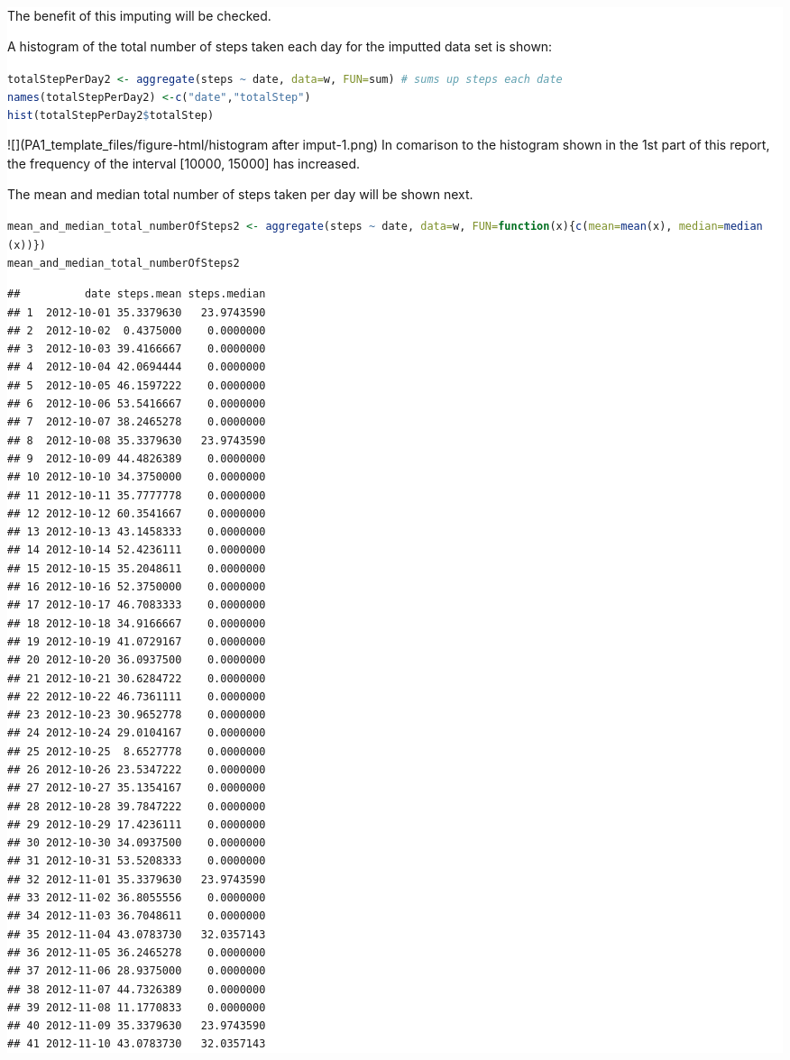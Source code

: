 

The benefit of this imputing will be checked.

A histogram of the total number of steps taken each day for the imputted data set is shown:

```r
totalStepPerDay2 <- aggregate(steps ~ date, data=w, FUN=sum) # sums up steps each date
names(totalStepPerDay2) <-c("date","totalStep")
hist(totalStepPerDay2$totalStep)
```

![](PA1_template_files/figure-html/histogram after imput-1.png) 
In comarison to the histogram shown in the 1st part of this report, the frequency of the interval [10000, 15000] has increased.

The mean and median total number of steps taken per day will be shown next.


```r
mean_and_median_total_numberOfSteps2 <- aggregate(steps ~ date, data=w, FUN=function(x){c(mean=mean(x), median=median(x))})
mean_and_median_total_numberOfSteps2
```

```
##          date steps.mean steps.median
## 1  2012-10-01 35.3379630   23.9743590
## 2  2012-10-02  0.4375000    0.0000000
## 3  2012-10-03 39.4166667    0.0000000
## 4  2012-10-04 42.0694444    0.0000000
## 5  2012-10-05 46.1597222    0.0000000
## 6  2012-10-06 53.5416667    0.0000000
## 7  2012-10-07 38.2465278    0.0000000
## 8  2012-10-08 35.3379630   23.9743590
## 9  2012-10-09 44.4826389    0.0000000
## 10 2012-10-10 34.3750000    0.0000000
## 11 2012-10-11 35.7777778    0.0000000
## 12 2012-10-12 60.3541667    0.0000000
## 13 2012-10-13 43.1458333    0.0000000
## 14 2012-10-14 52.4236111    0.0000000
## 15 2012-10-15 35.2048611    0.0000000
## 16 2012-10-16 52.3750000    0.0000000
## 17 2012-10-17 46.7083333    0.0000000
## 18 2012-10-18 34.9166667    0.0000000
## 19 2012-10-19 41.0729167    0.0000000
## 20 2012-10-20 36.0937500    0.0000000
## 21 2012-10-21 30.6284722    0.0000000
## 22 2012-10-22 46.7361111    0.0000000
## 23 2012-10-23 30.9652778    0.0000000
## 24 2012-10-24 29.0104167    0.0000000
## 25 2012-10-25  8.6527778    0.0000000
## 26 2012-10-26 23.5347222    0.0000000
## 27 2012-10-27 35.1354167    0.0000000
## 28 2012-10-28 39.7847222    0.0000000
## 29 2012-10-29 17.4236111    0.0000000
## 30 2012-10-30 34.0937500    0.0000000
## 31 2012-10-31 53.5208333    0.0000000
## 32 2012-11-01 35.3379630   23.9743590
## 33 2012-11-02 36.8055556    0.0000000
## 34 2012-11-03 36.7048611    0.0000000
## 35 2012-11-04 43.0783730   32.0357143
## 36 2012-11-05 36.2465278    0.0000000
## 37 2012-11-06 28.9375000    0.0000000
## 38 2012-11-07 44.7326389    0.0000000
## 39 2012-11-08 11.1770833    0.0000000
## 40 2012-11-09 35.3379630   23.9743590
## 41 2012-11-10 43.0783730   32.0357143
```